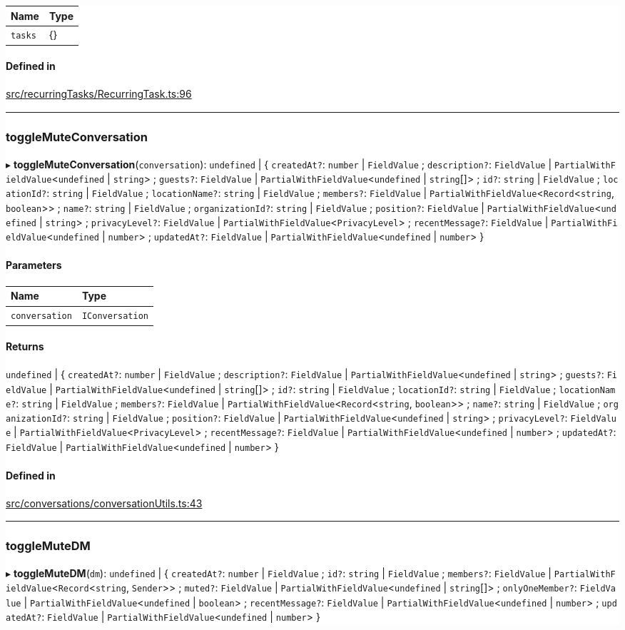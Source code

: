 | Name | Type |
| :------ | :------ |
| `tasks` | {} |

#### Defined in

[src/recurringTasks/RecurringTask.ts:96](https://github.com/Cuttinboard-Solutions/Cuttinboard-Library/blob/97c340c/src/recurringTasks/RecurringTask.ts#L96)

___

### toggleMuteConversation

▸ **toggleMuteConversation**(`conversation`): `undefined` \| { `createdAt?`: `number` \| `FieldValue` ; `description?`: `FieldValue` \| `PartialWithFieldValue`<`undefined` \| `string`\> ; `guests?`: `FieldValue` \| `PartialWithFieldValue`<`undefined` \| `string`[]\> ; `id?`: `string` \| `FieldValue` ; `locationId?`: `string` \| `FieldValue` ; `locationName?`: `string` \| `FieldValue` ; `members?`: `FieldValue` \| `PartialWithFieldValue`<`Record`<`string`, `boolean`\>\> ; `name?`: `string` \| `FieldValue` ; `organizationId?`: `string` \| `FieldValue` ; `position?`: `FieldValue` \| `PartialWithFieldValue`<`undefined` \| `string`\> ; `privacyLevel?`: `FieldValue` \| `PartialWithFieldValue`<`PrivacyLevel`\> ; `recentMessage?`: `FieldValue` \| `PartialWithFieldValue`<`undefined` \| `number`\> ; `updatedAt?`: `FieldValue` \| `PartialWithFieldValue`<`undefined` \| `number`\>  }

#### Parameters

| Name | Type |
| :------ | :------ |
| `conversation` | `IConversation` |

#### Returns

`undefined` \| { `createdAt?`: `number` \| `FieldValue` ; `description?`: `FieldValue` \| `PartialWithFieldValue`<`undefined` \| `string`\> ; `guests?`: `FieldValue` \| `PartialWithFieldValue`<`undefined` \| `string`[]\> ; `id?`: `string` \| `FieldValue` ; `locationId?`: `string` \| `FieldValue` ; `locationName?`: `string` \| `FieldValue` ; `members?`: `FieldValue` \| `PartialWithFieldValue`<`Record`<`string`, `boolean`\>\> ; `name?`: `string` \| `FieldValue` ; `organizationId?`: `string` \| `FieldValue` ; `position?`: `FieldValue` \| `PartialWithFieldValue`<`undefined` \| `string`\> ; `privacyLevel?`: `FieldValue` \| `PartialWithFieldValue`<`PrivacyLevel`\> ; `recentMessage?`: `FieldValue` \| `PartialWithFieldValue`<`undefined` \| `number`\> ; `updatedAt?`: `FieldValue` \| `PartialWithFieldValue`<`undefined` \| `number`\>  }

#### Defined in

[src/conversations/conversationUtils.ts:43](https://github.com/Cuttinboard-Solutions/Cuttinboard-Library/blob/97c340c/src/conversations/conversationUtils.ts#L43)

___

### toggleMuteDM

▸ **toggleMuteDM**(`dm`): `undefined` \| { `createdAt?`: `number` \| `FieldValue` ; `id?`: `string` \| `FieldValue` ; `members?`: `FieldValue` \| `PartialWithFieldValue`<`Record`<`string`, `Sender`\>\> ; `muted?`: `FieldValue` \| `PartialWithFieldValue`<`undefined` \| `string`[]\> ; `onlyOneMember?`: `FieldValue` \| `PartialWithFieldValue`<`undefined` \| `boolean`\> ; `recentMessage?`: `FieldValue` \| `PartialWithFieldValue`<`undefined` \| `number`\> ; `updatedAt?`: `FieldValue` \| `PartialWithFieldValue`<`undefined` \| `number`\>  }
